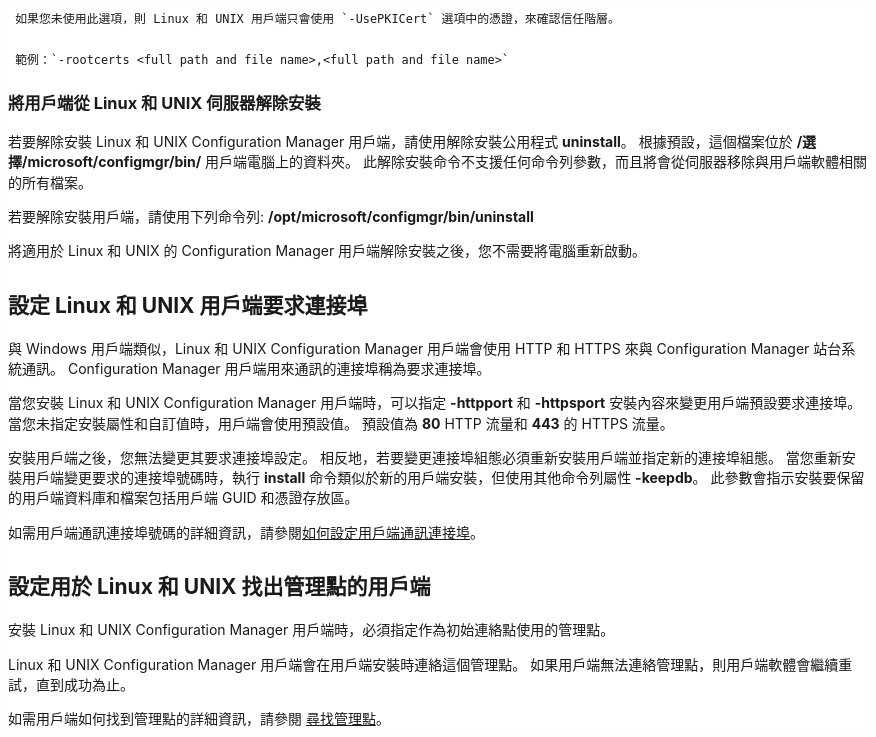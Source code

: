      如果您未使用此選項，則 Linux 和 UNIX 用戶端只會使用 `-UsePKICert` 選項中的憑證，來確認信任階層。  

     範例：`-rootcerts <full path and file name>,<full path and file name>`  

###  <a name="uninstalling-the-client-from-linux-and-unix-servers"></a><a name="BKMK_UninstallLnUClient"></a> 將用戶端從 Linux 和 UNIX 伺服器解除安裝  
 若要解除安裝 Linux 和 UNIX Configuration Manager 用戶端，請使用解除安裝公用程式 **uninstall**。 根據預設，這個檔案位於 **/選擇/microsoft/configmgr/bin/** 用戶端電腦上的資料夾。 此解除安裝命令不支援任何命令列參數，而且將會從伺服器移除與用戶端軟體相關的所有檔案。  

 若要解除安裝用戶端，請使用下列命令列: **/opt/microsoft/configmgr/bin/uninstall**  

 將適用於 Linux 和 UNIX 的 Configuration Manager 用戶端解除安裝之後，您不需要將電腦重新啟動。  

##  <a name="configure-request-ports-for-the-client-for-linux-and-unix"></a><a name="BKMK_ConfigLnUClientCommuincations"></a> 設定 Linux 和 UNIX 用戶端要求連接埠  
 與 Windows 用戶端類似，Linux 和 UNIX Configuration Manager 用戶端會使用 HTTP 和 HTTPS 來與 Configuration Manager 站台系統通訊。 Configuration Manager 用戶端用來通訊的連接埠稱為要求連接埠。  

 當您安裝 Linux 和 UNIX Configuration Manager 用戶端時，可以指定 **-httpport** 和 **-httpsport** 安裝內容來變更用戶端預設要求連接埠。 當您未指定安裝屬性和自訂值時，用戶端會使用預設值。 預設值為 **80** HTTP 流量和 **443** 的 HTTPS 流量。  

 安裝用戶端之後，您無法變更其要求連接埠設定。 相反地，若要變更連接埠組態必須重新安裝用戶端並指定新的連接埠組態。 當您重新安裝用戶端變更要求的連接埠號碼時，執行 **install** 命令類似於新的用戶端安裝，但使用其他命令列屬性 **-keepdb**。 此參數會指示安裝要保留的用戶端資料庫和檔案包括用戶端 GUID 和憑證存放區。  

 如需用戶端通訊連接埠號碼的詳細資訊，請參閱[如何設定用戶端通訊連接埠](../../../core/clients/deploy/configure-client-communication-ports.md)。  

##  <a name="configure-the-client-for-linux-and-unix-to-locate-management-points"></a><a name="BKMK_ConfigClientMP"></a> 設定用於 Linux 和 UNIX 找出管理點的用戶端  
 安裝 Linux 和 UNIX Configuration Manager 用戶端時，必須指定作為初始連絡點使用的管理點。  

 Linux 和 UNIX Configuration Manager 用戶端會在用戶端安裝時連絡這個管理點。 如果用戶端無法連絡管理點，則用戶端軟體會繼續重試，直到成功為止。  

 如需用戶端如何找到管理點的詳細資訊，請參閱 [尋找管理點](assign-clients-to-a-site.md#locating-management-points)。
